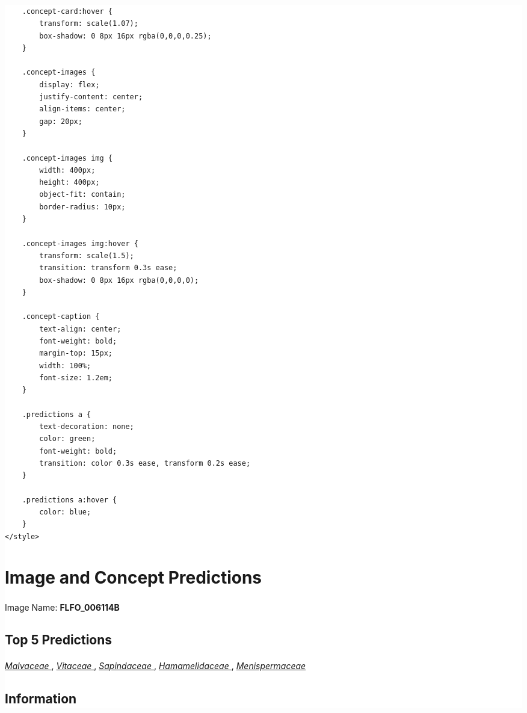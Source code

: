         .concept-card:hover {
            transform: scale(1.07);
            box-shadow: 0 8px 16px rgba(0,0,0,0.25);
        }

        .concept-images {
            display: flex;
            justify-content: center;
            align-items: center;
            gap: 20px;
        }

        .concept-images img {
            width: 400px;
            height: 400px;
            object-fit: contain;
            border-radius: 10px;
        }

        .concept-images img:hover {
            transform: scale(1.5);
            transition: transform 0.3s ease;
            box-shadow: 0 8px 16px rgba(0,0,0,0);
        }

        .concept-caption {
            text-align: center;
            font-weight: bold;
            margin-top: 15px;
            width: 100%;
            font-size: 1.2em;
        }

        .predictions a {
            text-decoration: none;
            color: green;
            font-weight: bold;
            transition: color 0.3s ease, transform 0.2s ease;
        }

        .predictions a:hover {
            color: blue;
        }
    </style>
</head>
<body>
    <div class="container">
        <h1>Image and Concept Predictions</h1>
        <div class="image-name">Image Name: <strong>FLFO_006114B</strong></div>
        <div class="predictions">
            <h2>Top 5 Predictions</h2>
            <p>
                <a href="https://fel-thomas.github.io/Leaf-Lens/classes/Malvaceae/" target="_blank"><em> Malvaceae </em></a>,
                <a href="https://fel-thomas.github.io/Leaf-Lens/classes/Vitaceae/" target="_blank"><em> Vitaceae </em></a>,
                <a href="https://fel-thomas.github.io/Leaf-Lens/classes/Sapindaceae/" target="_blank"><em> Sapindaceae </em></a>,
                <a href="https://fel-thomas.github.io/Leaf-Lens/classes/Hamamelidaceae/" target="_blank"><em> Hamamelidaceae </em></a>,
                <a href="https://fel-thomas.github.io/Leaf-Lens/classes/Menispermaceae/" target="_blank"><em> Menispermaceae </em></a>
            </p>
        </div>
        <div class="predictions">
            <h2>Information</h2>